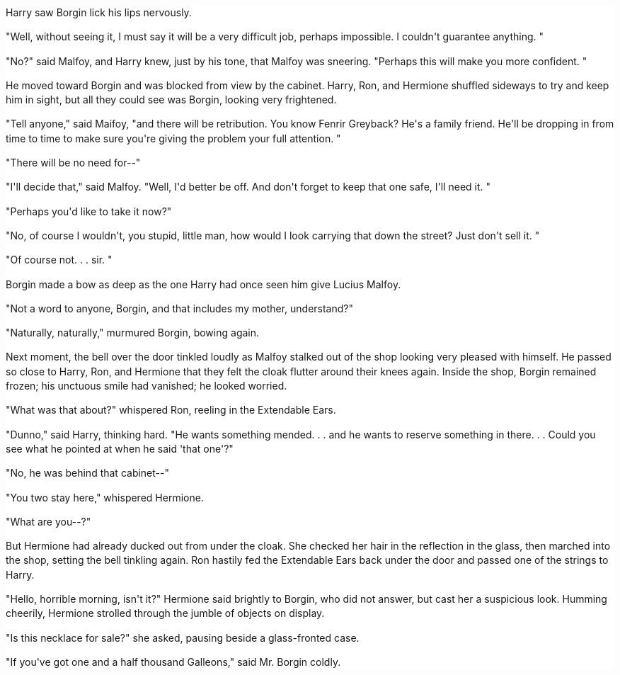 Harry saw Borgin lick his lips nervously. 

"Well, without seeing it, I must say it will be a very difficult job, perhaps impossible. I couldn't guarantee anything. "

"No?" said Malfoy, and Harry knew, just by his tone, that Malfoy was sneering. "Perhaps this will make you more confident. "

He moved toward Borgin and was blocked from view by the cabinet. Harry, Ron, and Hermione shuffled sideways to try and keep him in sight, but all they could see was Borgin, looking very frightened. 

"Tell anyone," said Maifoy, "and there will be retribution. You know Fenrir Greyback? He's a family friend. He'll be dropping in from time to time to make sure you're giving the problem your full attention. "

"There will be no need for--"

"I'll decide that," said Malfoy. "Well, I'd better be off. And don't forget to keep that one safe, I'll need it. "

"Perhaps you'd like to take it now?"

"No, of course I wouldn't, you stupid, little man, how would I look carrying that down the street? Just don't sell it. "

"Of course not. . . sir. "

Borgin made a bow as deep as the one Harry had once seen him give Lucius Malfoy. 

"Not a word to anyone, Borgin, and that includes my mother, understand?"

"Naturally, naturally," murmured Borgin, bowing again. 

Next moment, the bell over the door tinkled loudly as Malfoy stalked out of the shop looking very pleased with himself. He passed so close to Harry, Ron, and Hermione that they felt the cloak flutter around their knees again. Inside the shop, Borgin remained frozen; his unctuous smile had vanished; he looked worried. 

"What was that about?" whispered Ron, reeling in the Extendable Ears. 

"Dunno," said Harry, thinking hard. "He wants something mended. . . and he wants to reserve something in there. . . Could you see what he pointed at when he said 'that one'?"

"No, he was behind that cabinet--"

"You two stay here," whispered Hermione. 

"What are you--?"

But Hermione had already ducked out from under the cloak. She checked her hair in the reflection in the glass, then marched into the shop, setting the bell tinkling again. Ron hastily fed the Extendable Ears back under the door and passed one of the strings to Harry. 

"Hello, horrible morning, isn't it?" Hermione said brightly to Borgin, who did not answer, but cast her a suspicious look. Humming cheerily, Hermione strolled through the jumble of objects on display. 

"Is this necklace for sale?" she asked, pausing beside a glass-fronted case. 

"If you've got one and a half thousand Galleons," said Mr. Borgin coldly. 
